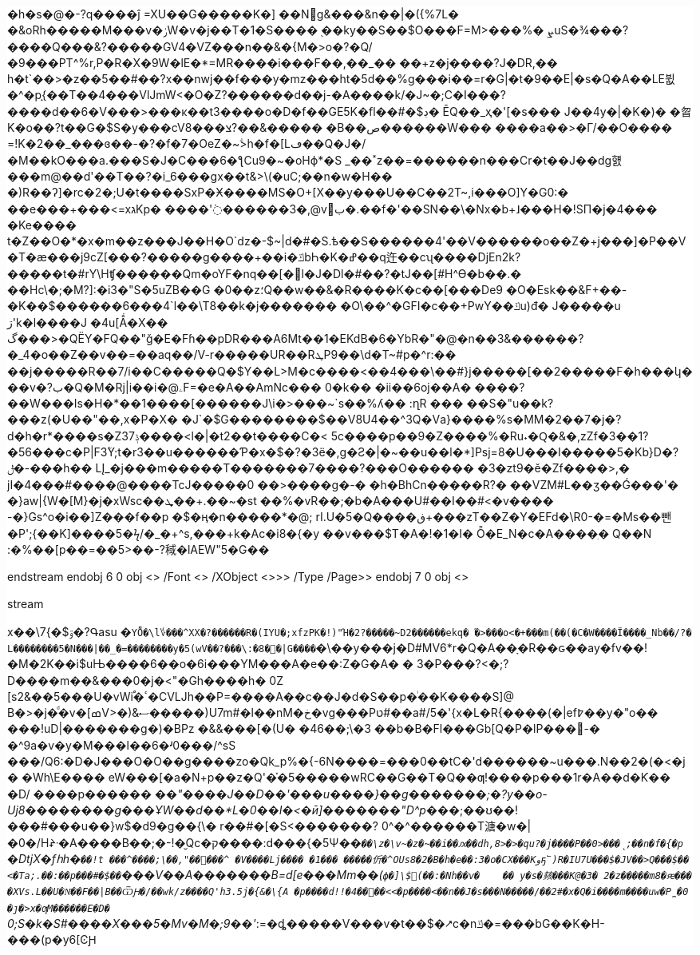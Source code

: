�h�s�@�-?q����ĵ =XU��G�����K�]	��N݌g&���&n��|�({%7L� �&oRh�����M���v�ݫW�v�j��T�1�S���� ֭��kу��S��$O���F=M>���%� ܨuS�¾���?����Q���&?�����GV4�VZ���n��&�{M�>o�?�Q/�9���PT^%r,P�R�X�9W�lE�*=MR����i���F��,��_�� ��+z�j����?J�DR,�� h�t`��>�z��5��#��?x��nwj��f���y�mz���ht�5d��%g���i��=r�G|�t�9��E|�s�Q�A��LE뷦�^�p֑{��T��4���VlЈmW<�O�Z?������d��j-�A����k/�J~�;C�I���?����d��6�V���>���ĸ��t3����o�D�f��GE5K�fl��#�$ڊ� ĒQ��_ҳ�'[�s��� J��4y�|�K�)� �㫚K�o��?t��G�$S�y���cV8���צ?��&����� �B��ص������W��� ����a��>�Γ/��O���� =!K�2��_���ɞ��-�?�f�7�OeZ�~ؖ>h�f�[Lڡ��Q�J�/�M��kO���a.���S�J�C���6�ƪCu9�~�oHϕ*�S _��˟z��=������n���Cr�t��J��dg햸���m@��d'��T��?�i_6���gx��t&>\(�uC;��n�w�H�� �)R��ʔ]�rc�2�;U�t����SxP�Ӿ����MS�O+[X��y���U��C��2T~,i���O]Y�G0:� ��e���+���<=xגKp� ����'߭������3�,@v꓎ب�.��f�'��SN��\�Nx�b+˩���H�!SП�j�4��� �Ke���� t�Z��Ο�*�x�m��z���J��H�O`dz�-$~|d�#�S.ѣ��S������4'��V������o��Z�+j���]�P��V�T�ӕ���j9cZ[���?�����g����+��i�ݿbҺ�K�ߝ��q迕��cʯ����DjEn2k?�����t�#rY\Hʧ������Qm�oYF�nq��[�׼l�J�Dl�#��?�tJ��[#H^Ɵ�b��.�
��Hc\�;�M?]:�i3�"S�5uZB��G �0��z؛Q��w��&�R����K�c��[���De9 �O�Εsk��&F+��-�K��$������6���4`l��\T8��k�j�������
�O\��^�GFI�c��+PwҮ��ݿu)đ� J�����u ڗ'k�l����J
�4u[Ǻ�X��	گ���>�QЁY�FQ�؜�"ǧ�E�Fɦ��pDR���A6Mt��1�EKdB�6�YbR�"�@�n��3&������?�_4�o��Z��v��=��aq��/V-r�����UR��RܛP9��\d�T~#p�^r:�� ��j�����R��7/i��C�����Q�$Y��L>M�c����<��4���\��#}j�����[��2�����F�h���կ�
��v�?ب�Q�M�Rj|i��i�@ۦF=�e�A��AmNc��� 0�k�� �ii��6oj��A� ����?��W���Is�H�*��1����[������J\i�>���~`s��%ʎ�� :ղR
��� ��S�"u��k?���z(�U��"��,x�P�X�
�J`�$G��������$��V8U4��^3Q�Va}����%s�MM�2��7�j�?d�h�r*����s�Zݙ37����<l�|�t2��t����C�<	5c����p��9�Z����%�Ru˖�Ԛ�&�,zZf�3��1?�56���c�Ρ|F3ؓY;t�r3��u������Ƥ�x�$�?�3ë�,g�Ƨ�|�~��u��l�*]Psj=8�U���I�����5�Kb}D�?ݪ�-���h��
LĮ_�j���m�����T�������7����?���O������
�3�zt9�ӗ�Zf����>,� jI�4���#����@����TcJ�����0
��>����g�-� 
�h�BhCn�����R?�
��VZM#L��ӡ��Ǵ���'�
�}aw|{W�[M}�j�xWsc��ܜ��+.��~�st ��%�vR��;�b�A���U#��I��#<�v���� -�}Gs^o�i��]Z���f��p
�$�ӊ�n�����*�@;
rI.U�5�Q����ڧ+���zT��Z�Y�EFd�\R0-�=�Ms��뺀�P';{��K]����5�ϟ/�_�+^s,���+k�Ac�i8�{�y
��v���$T�A�!�1�I� Ȭ�E_N�c�A����ִ� Q��N
:�%��[p��=��5>��-?稢�lAEW"5�G��

endstream
endobj
6 0 obj
<> /Font <> /XObject <>>> /Type /Page>>
endobj
7 0 obj
<>

stream

x��\ۊ$�}7�?Գasu	�`YȬ�\l؇���^XX�?������R�(IYU�;xfzPK�!)"Ή�2?�����~D2������ekq�
֝�>���o<�+���m(��(�C�W����Ï����_Nb��/?�L��������5�N���|��_�=��������y�5(wV��?���\:�8��|G����`�\��y���j�D#MV6*r�Q�A��ָ�R��ԍ��ay�fv��!�M�2K��i$uЊ����6��o�6i���YM���A�e��:Z�G�A�
� 3�P���?<�;?D����m��\&���0�j�<"�Gh����h�
0Z	[s2&��5���U�vWi֠�ٴ�CVǇh��P=����A��c��J�d�S��p�ͥ��K����S]@
B�>�j�ͩ�v�[ߘV>�)&ސ�����)U7m#�l��nM�خ�vg���Pט#��a#/5�'{x�L�R{����(�|ef߈��y�"o��
���!uD|�������g�)�ΒPz
�&&���[�(U�	�46��;\�3
��b�B�Fl���Gb[Q�P�lP���-ٔ�
�^9a�v�y�M���l��6�ʴ0���/^sS
���/Q6:�D�J���O�O��g����zo�Qk_p%�{-6N����=���0��tC�'d������~u���.N��2�(�<�j� �Wh\E����
eW���[�a�N+p��z�Q'�֡�5�����wRC��G��T�Q��ƣ!����p���1r�A��d�Ƙ�� �D/ ����p��_����
��"����Ј��D��'���u����}��g�������;�?y��o-Uj8��������g���ҰW��d��*L�0��І�<�ӣ]�������"D^p��_�;��ʊ��!���#���u��}w$�d9�g��{\� r��#�[�S<�������? 0^�^������T溏�w�|�0�/Hᙸ�A����B��;�-!�̮Qc�ק����:d���{�5Ѱ�_�`��\z�\v~�z�~��i��ԕ��dh,8>�>�qu?�j����P��0>���̖;��n�f�{�p`�DtjX�fհh�`��!t ���^����;\��,"��԰���^ �V����Lj����
�1��� �����伒�^OUs8�2�B�h�e��:3�o�CX���Kوҕ՟)R�IU7U���$�JV��>Q���$��<�Ta;.��:��p���#�$��`���V��A�������B=d[e���Mm��(`ф�]\$(��:�Nh��v�	�� y�s�㚊���K@�3� 2�z�����m8�ԙ��� �XVs.L��U�Nͫ��F��|B��ѾԨ�/��wk/z����Q'h3.5j�{&�\{A
�p����d!!�޲��4��<<�p����<��n��J�s���N�����/��2#�x�Q�i����m����uw�P̼�0�ȷ�>x�ƣM������E�D�`0;S�k�S#����X���5�Mv�M�;9��'_:=�ȡ�����V���v�t��$�⭧c�nݿ�=���bG��K�H-���(p�y6[ϾԨ